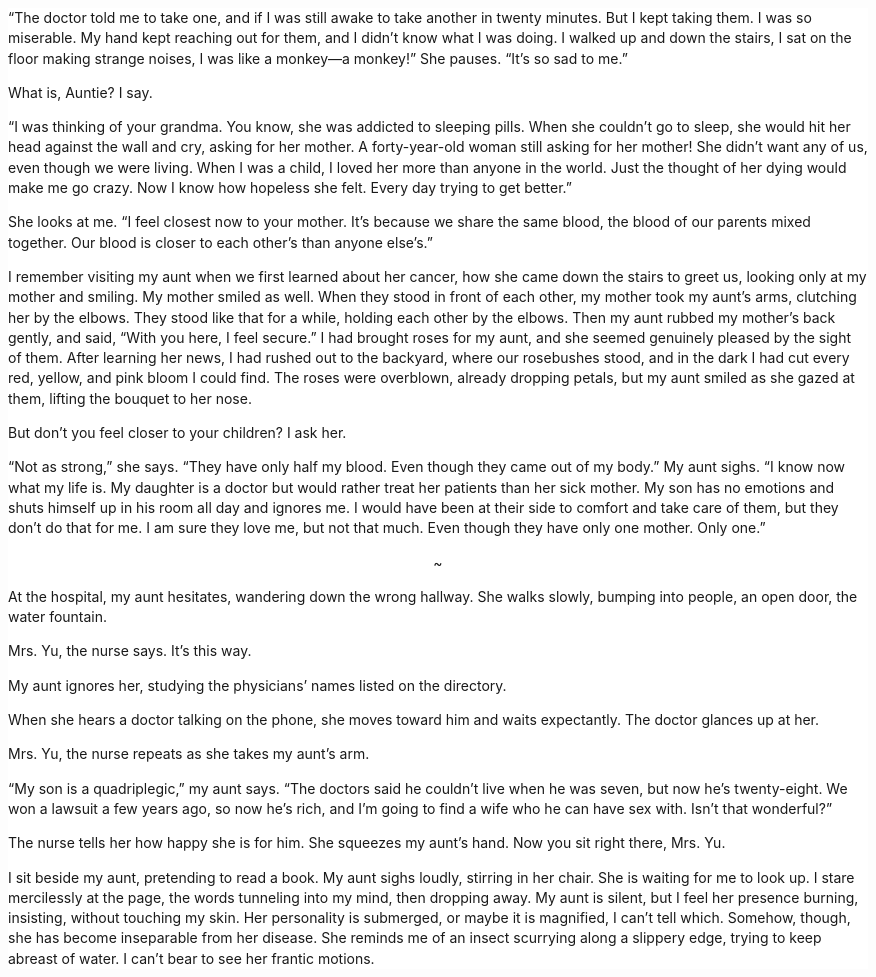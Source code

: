 “The doctor told me to take one, and if I was still awake to take another in twenty minutes. But I kept taking them. I was so miserable. My hand kept reaching out for them, and I didn’t know what I was doing. I walked up and down the stairs, I sat on the floor making strange noises, I was like a monkey—a monkey!” She pauses. “It’s so sad to me.”

What is, Auntie? I say.

“I was thinking of your grandma. You know, she was addicted to sleeping pills. When she couldn’t go to sleep, she would hit her head against the wall and cry, asking for her mother. A forty-year-old woman still asking for her mother! She didn’t want any of us, even though we were living. When I was a child, I loved her more than anyone in the world. Just the thought of her dying would make me go crazy. Now I know how hopeless she felt. Every day trying to get better.”

She looks at me. “I feel closest now to your mother. It’s because we share the same blood, the blood of our parents mixed together. Our blood is closer to each other’s than anyone else’s.”

I remember visiting my aunt when we first learned about her cancer, how she came down the stairs to greet us, looking only at my mother and smiling. My mother smiled as well. When they stood in front of each other, my mother took my aunt’s arms, clutching her by the elbows. They stood like that for a while, holding each other by the elbows. Then my aunt rubbed my mother’s back gently, and said, “With you here, I feel secure.” I had brought roses for my aunt, and she seemed genuinely pleased by the sight of them. After learning her news, I had rushed out to the backyard, where our rosebushes stood, and in the dark I had cut every red, yellow, and pink bloom I could find. The roses were overblown, already dropping petals, but my aunt smiled as she gazed at them, lifting the bouquet to her nose.

But don’t you feel closer to your children? I ask her.

“Not as strong,” she says. “They have only half my blood. Even though they came out of my body.” My aunt sighs. “I know now what my life is. My daughter is a doctor but would rather treat her patients than her sick mother. My son has no emotions and shuts himself up in his room all day and ignores me. I would have been at their side to comfort and take care of them, but they don’t do that for me. I am sure they love me, but not that much. Even though they have only one mother. Only one.”

<p style="text-align: center;">
  ~
</p>

At the hospital, my aunt hesitates, wandering down the wrong hallway. She walks slowly, bumping into people, an open door, the water fountain.

Mrs. Yu, the nurse says. It’s this way.

My aunt ignores her, studying the physicians’ names listed on the directory.

When she hears a doctor talking on the phone, she moves toward him and waits expectantly. The doctor glances up at her.

Mrs. Yu, the nurse repeats as she takes my aunt’s arm.

“My son is a quadriplegic,” my aunt says. “The doctors said he couldn’t live when he was seven, but now he’s twenty-eight. We won a lawsuit a few years ago, so now he’s rich, and I’m going to find a wife who he can have sex with. Isn’t that wonderful?”

The nurse tells her how happy she is for him. She squeezes my aunt’s hand. Now you sit right there, Mrs. Yu.

I sit beside my aunt, pretending to read a book. My aunt sighs loudly, stirring in her chair. She is waiting for me to look up. I stare mercilessly at the page, the words tunneling into my mind, then dropping away. My aunt is silent, but I feel her presence burning, insisting, without touching my skin. Her personality is submerged, or maybe it is magnified, I can’t tell which. Somehow, though, she has become inseparable from her disease. She reminds me of an insect scurrying along a slippery edge, trying to keep abreast of water. I can’t bear to see her frantic motions.
